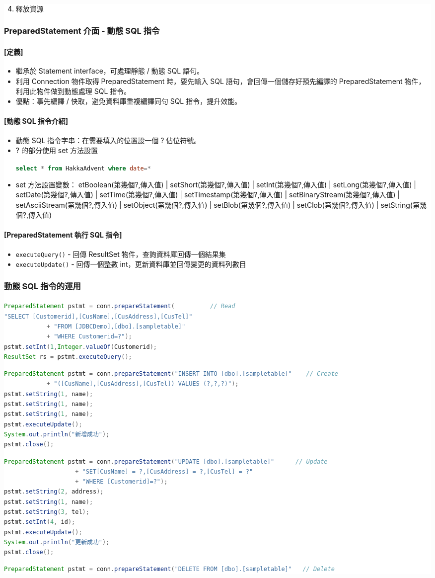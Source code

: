 4. 釋放資源



### PreparedStatement 介面 - 動態 SQL 指令

#### [定義]
+ 繼承於 Statement interface，可處理靜態 / 動態 SQL 語句。
+ 利用 Connection 物件取得 PreparedStatement 時，要先輸入 SQL 語句，會回傳一個儲存好預先編譯的 PreparedStatement 物件，利用此物件做到動態處理 SQL 指令。
+ 優點：事先編譯 / 快取，避免資料庫重複編譯同句 SQL 指令，提升效能。

#### [動態 SQL 指令介紹]
+ 動態 SQL 指令字串：在需要填入的位置設一個 ? 佔位符號。
+ ? 的部分使用 set 方法設置
    ```SQL
    select * from HakkaAdvent where date=*
    ```
+ set 方法設置變數：
    etBoolean(第幾個?,傳入值) | setShort(第幾個?,傳入值) | setInt(第幾個?,傳入值) | 
    setLong(第幾個?,傳入值) | 
    setDate(第幾個?,傳入值) | setTime(第幾個?,傳入值) | setTimestamp(第幾個?,傳入值) | 
    setBinaryStream(第幾個?,傳入值) | setAsciiStream(第幾個?,傳入值) | 
    setObject(第幾個?,傳入值) | 
    setBlob(第幾個?,傳入值) | setClob(第幾個?,傳入值) | 
    setString(第幾個?,傳入值) 


#### [PreparedStatement 執行 SQL 指令]
+ `executeQuery()`  - 回傳 ResultSet 物件，查詢資料庫回傳一個結果集
+ `executeUpdate()`  - 回傳一個整數 int，更新資料庫並回傳變更的資料列數目


### 動態 SQL 指令的運用
```JAVA
PreparedStatement pstmt = conn.prepareStatement(          // Read
"SELECT [Customerid],[CusName],[CusAddress],[CusTel]"
            + "FROM [JDBCDemo],[dbo].[sampletable]"
            + "WHERE Customerid=?");
pstmt.setInt(1,Integer.valueOf(Customerid);
ResultSet rs = pstmt.executeQuery();
```
```JAVA
PreparedStatement pstmt = conn.prepareStatement("INSERT INTO [dbo].[sampletable]"    // Create
            + "([CusName],[CusAddress],[CusTel]) VALUES (?,?,?)");
pstmt.setString(1, name);
pstmt.setString(1, name);
pstmt.setString(1, name);
pstmt.executeUpdate();
System.out.println("新增成功");
pstmt.close();
```
```JAVA
PreparedStatement pstmt = conn.prepareStatement("UPDATE [dbo].[sampletable]"      // Update
                    + "SET[CusName] = ?,[CusAddress] = ?,[CusTel] = ?"
                    + "WHERE [Customerid]=?");
pstmt.setString(2, address);
pstmt.setString(1, name);
pstmt.setString(3, tel);
pstmt.setInt(4, id);
pstmt.executeUpdate();
System.out.println("更新成功");
pstmt.close();
```
```JAVA
PreparedStatement pstmt = conn.prepareStatement("DELETE FROM [dbo].[sampletable]"   // Delete
```